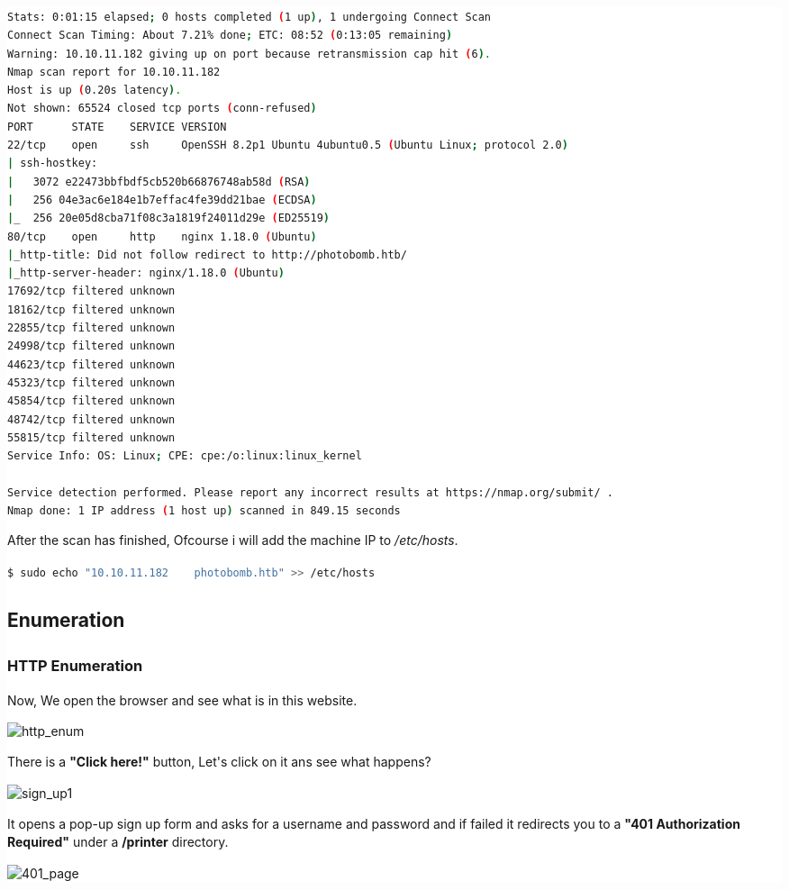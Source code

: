 ```bash
Stats: 0:01:15 elapsed; 0 hosts completed (1 up), 1 undergoing Connect Scan
Connect Scan Timing: About 7.21% done; ETC: 08:52 (0:13:05 remaining)
Warning: 10.10.11.182 giving up on port because retransmission cap hit (6).
Nmap scan report for 10.10.11.182
Host is up (0.20s latency).
Not shown: 65524 closed tcp ports (conn-refused)
PORT      STATE    SERVICE VERSION
22/tcp    open     ssh     OpenSSH 8.2p1 Ubuntu 4ubuntu0.5 (Ubuntu Linux; protocol 2.0)
| ssh-hostkey: 
|   3072 e22473bbfbdf5cb520b66876748ab58d (RSA)
|   256 04e3ac6e184e1b7effac4fe39dd21bae (ECDSA)
|_  256 20e05d8cba71f08c3a1819f24011d29e (ED25519)
80/tcp    open     http    nginx 1.18.0 (Ubuntu)
|_http-title: Did not follow redirect to http://photobomb.htb/
|_http-server-header: nginx/1.18.0 (Ubuntu)
17692/tcp filtered unknown
18162/tcp filtered unknown
22855/tcp filtered unknown
24998/tcp filtered unknown
44623/tcp filtered unknown
45323/tcp filtered unknown
45854/tcp filtered unknown
48742/tcp filtered unknown
55815/tcp filtered unknown
Service Info: OS: Linux; CPE: cpe:/o:linux:linux_kernel

Service detection performed. Please report any incorrect results at https://nmap.org/submit/ .
Nmap done: 1 IP address (1 host up) scanned in 849.15 seconds
```

After the scan has finished, Ofcourse i will add the machine IP to _/etc/hosts_.

```bash
$ sudo echo "10.10.11.182    photobomb.htb" >> /etc/hosts
```

## Enumeration

### HTTP Enumeration

Now, We open the browser and see what is in this website.

![http_enum](post/Photobomb_HTB/imgs/1.JPG)

There is a **"Click here!"** button, Let's click on it ans see what happens?

![sign_up1](post/Photobomb_HTB/imgs/2.JPG)

It opens a pop-up sign up form and asks for a username and password and if failed it redirects you to a **"401 Authorization Required"** under a **/printer** directory.

![401_page](post/Photobomb_HTB/imgs/3.JPG)
